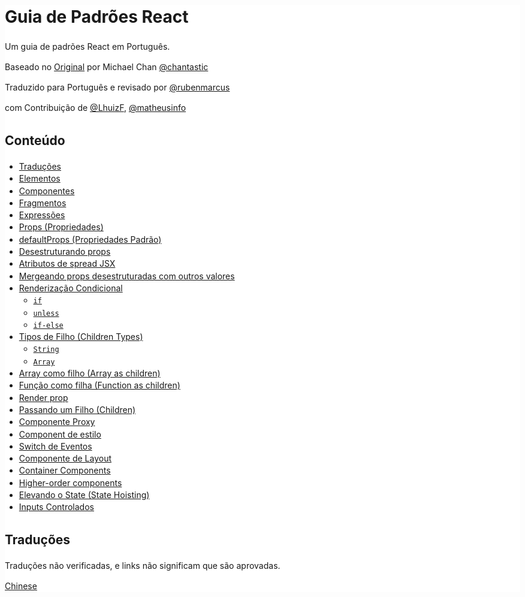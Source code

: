 # Guia de Padrões React

Um guia de padrões React em Português.

Baseado no [Original](https://reactpatterns.com) por Michael Chan [@chantastic](https://github.com/chantastic)

Traduzido para Português e revisado por [@rubenmarcus](https://github.com/rubenmarcus)

com Contribuição de  [@LhuizF](https://github.com/LhuizF), [@matheusinfo](https://github.com/matheusinfo)

## Conteúdo

  - [Traduções](#traduções)
  - [Elementos](#elementos)
  - [Componentes](#componentes)
  - [Fragmentos](#fragmentos)
  - [Expressões](#expressões)
  - [Props (Propriedades)](#props-propriedades)
  - [defaultProps (Propriedades Padrão)](#defaultprops-propriedades-padrão)
  - [Desestruturando props](#desestruturando-props)
  - [Atributos de spread JSX](#atributos-de-spread-jsx)
  - [Mergeando props desestruturadas com outros valores](#mergeando-props-desestruturadas-com-outros-valores)
  - [Renderização Condicional](#renderização-condicional)
    - [`if`](#if)
    - [`unless`](#unless-ao-menos-que)
    - [`if-else`](#if-else-operador-ternário)
  - [Tipos de Filho (Children Types)](#tipos-de-filho-children-types)
    - [`String`](#string)
    - [`Array`](#array)
  - [Array como filho (Array as children)](#array-como-filho-array-as-children)
  - [Função como filha (Function as children)](#função-como-filha-function-as-children)
  - [Render prop](#render-prop)
  - [Passando um Filho (Children)](#passando-um-filho-children)
  - [Componente Proxy](#componente-proxy)
  - [Component de estilo](#component-de-estilo)
  - [Switch de Eventos](#switch-de-eventos)
  - [Componente de Layout](#componente-de-layout)
  - [Container Components](#container-components)
  - [Higher-order components](#higher-order-components)
  - [Elevando o State (State Hoisting)](#elevando-o-state-state-hoisting)
  - [Inputs Controlados](#inputs-controlados)

## Traduções

Traduções não verificadas, e links não significam que são aprovadas.


[Chinese](https://reactpatterns.cn)
